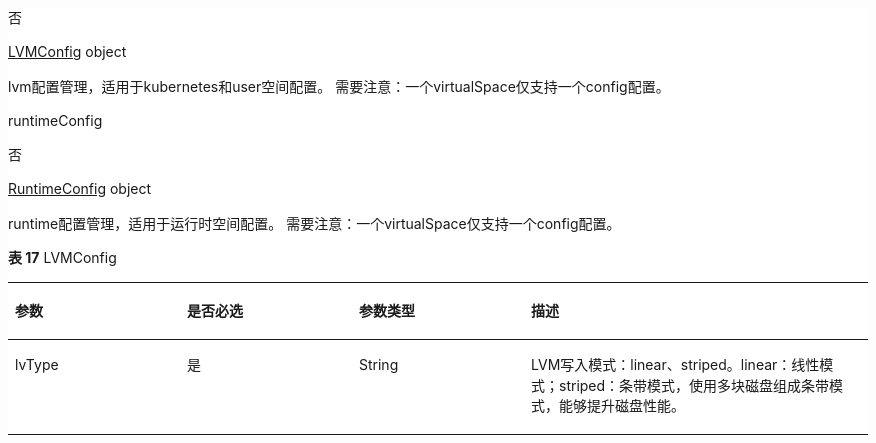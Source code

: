 </td>
<td class="cellrowborder" valign="top" width="20%" headers="mcps1.2.5.1.2 "><p id="p11996105915336"><a name="p11996105915336"></a><a name="p11996105915336"></a>否</p>
</td>
<td class="cellrowborder" valign="top" width="20%" headers="mcps1.2.5.1.3 "><p id="p1699615993315"><a name="p1699615993315"></a><a name="p1699615993315"></a><a href="#request_LVMConfig">LVMConfig</a> object</p>
</td>
<td class="cellrowborder" valign="top" width="40%" headers="mcps1.2.5.1.4 "><p id="p3997145914339"><a name="p3997145914339"></a><a name="p3997145914339"></a>lvm配置管理，适用于kubernetes和user空间配置。 需要注意：一个virtualSpace仅支持一个config配置。</p>
</td>
</tr>
<tr id="row146661359153317"><td class="cellrowborder" valign="top" width="20%" headers="mcps1.2.5.1.1 "><p id="p19997155983316"><a name="p19997155983316"></a><a name="p19997155983316"></a>runtimeConfig</p>
</td>
<td class="cellrowborder" valign="top" width="20%" headers="mcps1.2.5.1.2 "><p id="p1299719595337"><a name="p1299719595337"></a><a name="p1299719595337"></a>否</p>
</td>
<td class="cellrowborder" valign="top" width="20%" headers="mcps1.2.5.1.3 "><p id="p119971159113317"><a name="p119971159113317"></a><a name="p119971159113317"></a><a href="#request_RuntimeConfig">RuntimeConfig</a> object</p>
</td>
<td class="cellrowborder" valign="top" width="40%" headers="mcps1.2.5.1.4 "><p id="p1199775983314"><a name="p1199775983314"></a><a name="p1199775983314"></a>runtime配置管理，适用于运行时空间配置。 需要注意：一个virtualSpace仅支持一个config配置。</p>
</td>
</tr>
</tbody>
</table>

**表 17**  LVMConfig

<a name="request_LVMConfig"></a>
<table><thead align="left"><tr id="row17669259183319"><th class="cellrowborder" valign="top" width="20%" id="mcps1.2.5.1.1"><p id="p2997059113315"><a name="p2997059113315"></a><a name="p2997059113315"></a>参数</p>
</th>
<th class="cellrowborder" valign="top" width="20%" id="mcps1.2.5.1.2"><p id="p13997459133312"><a name="p13997459133312"></a><a name="p13997459133312"></a>是否必选</p>
</th>
<th class="cellrowborder" valign="top" width="20%" id="mcps1.2.5.1.3"><p id="p1099718592330"><a name="p1099718592330"></a><a name="p1099718592330"></a>参数类型</p>
</th>
<th class="cellrowborder" valign="top" width="40%" id="mcps1.2.5.1.4"><p id="p189971559193315"><a name="p189971559193315"></a><a name="p189971559193315"></a>描述</p>
</th>
</tr>
</thead>
<tbody><tr id="row146691759183318"><td class="cellrowborder" valign="top" width="20%" headers="mcps1.2.5.1.1 "><p id="p199715594333"><a name="p199715594333"></a><a name="p199715594333"></a>lvType</p>
</td>
<td class="cellrowborder" valign="top" width="20%" headers="mcps1.2.5.1.2 "><p id="p16997135933316"><a name="p16997135933316"></a><a name="p16997135933316"></a>是</p>
</td>
<td class="cellrowborder" valign="top" width="20%" headers="mcps1.2.5.1.3 "><p id="p19988599339"><a name="p19988599339"></a><a name="p19988599339"></a>String</p>
</td>
<td class="cellrowborder" valign="top" width="40%" headers="mcps1.2.5.1.4 "><p id="p799819596333"><a name="p799819596333"></a><a name="p799819596333"></a>LVM写入模式：linear、striped。linear：线性模式；striped：条带模式，使用多块磁盘组成条带模式，能够提升磁盘性能。</p>
</td>
</tr>